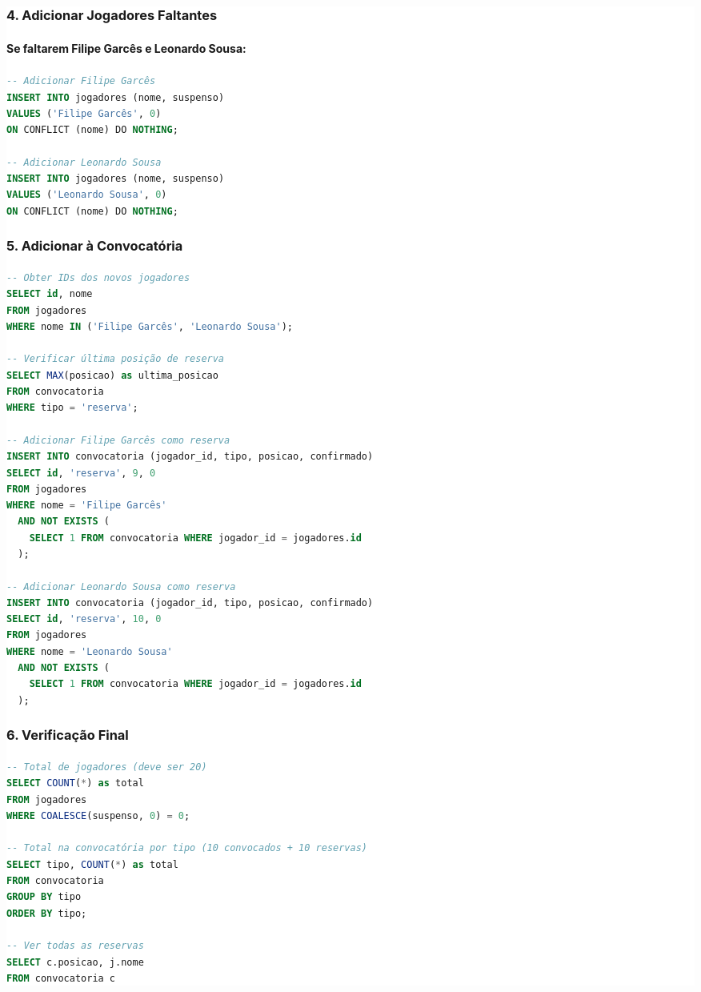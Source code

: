 ### 4. Adicionar Jogadores Faltantes

#### Se faltarem Filipe Garcês e Leonardo Sousa:

```sql
-- Adicionar Filipe Garcês
INSERT INTO jogadores (nome, suspenso) 
VALUES ('Filipe Garcês', 0)
ON CONFLICT (nome) DO NOTHING;

-- Adicionar Leonardo Sousa
INSERT INTO jogadores (nome, suspenso) 
VALUES ('Leonardo Sousa', 0)
ON CONFLICT (nome) DO NOTHING;
```

### 5. Adicionar à Convocatória

```sql
-- Obter IDs dos novos jogadores
SELECT id, nome 
FROM jogadores 
WHERE nome IN ('Filipe Garcês', 'Leonardo Sousa');

-- Verificar última posição de reserva
SELECT MAX(posicao) as ultima_posicao 
FROM convocatoria 
WHERE tipo = 'reserva';

-- Adicionar Filipe Garcês como reserva
INSERT INTO convocatoria (jogador_id, tipo, posicao, confirmado)
SELECT id, 'reserva', 9, 0 
FROM jogadores 
WHERE nome = 'Filipe Garcês'
  AND NOT EXISTS (
    SELECT 1 FROM convocatoria WHERE jogador_id = jogadores.id
  );

-- Adicionar Leonardo Sousa como reserva
INSERT INTO convocatoria (jogador_id, tipo, posicao, confirmado)
SELECT id, 'reserva', 10, 0 
FROM jogadores 
WHERE nome = 'Leonardo Sousa'
  AND NOT EXISTS (
    SELECT 1 FROM convocatoria WHERE jogador_id = jogadores.id
  );
```

### 6. Verificação Final

```sql
-- Total de jogadores (deve ser 20)
SELECT COUNT(*) as total 
FROM jogadores 
WHERE COALESCE(suspenso, 0) = 0;

-- Total na convocatória por tipo (10 convocados + 10 reservas)
SELECT tipo, COUNT(*) as total 
FROM convocatoria 
GROUP BY tipo 
ORDER BY tipo;

-- Ver todas as reservas
SELECT c.posicao, j.nome 
FROM convocatoria c 
```
